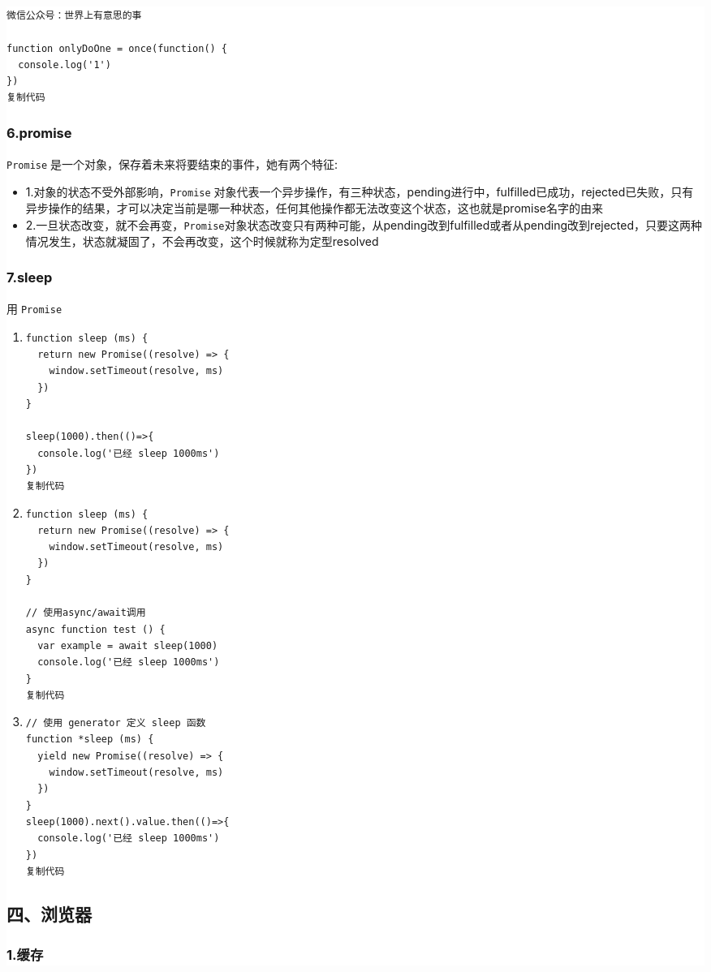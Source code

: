 ```
微信公众号：世界上有意思的事

function onlyDoOne = once(function() {
  console.log('1')
})
复制代码
```

### 6.promise

`Promise` 是一个对象，保存着未来将要结束的事件，她有两个特征:

- 1.对象的状态不受外部影响，`Promise` 对象代表一个异步操作，有三种状态，pending进行中，fulfilled已成功，rejected已失败，只有异步操作的结果，才可以决定当前是哪一种状态，任何其他操作都无法改变这个状态，这也就是promise名字的由来
- 2.一旦状态改变，就不会再变，`Promise`对象状态改变只有两种可能，从pending改到fulfilled或者从pending改到rejected，只要这两种情况发生，状态就凝固了，不会再改变，这个时候就称为定型resolved

### 7.sleep

用 `Promise`

1. ```
   function sleep (ms) {
     return new Promise((resolve) => {
       window.setTimeout(resolve, ms)
     })
   }
   
   sleep(1000).then(()=>{
     console.log('已经 sleep 1000ms')
   })
   复制代码
   ```

2. ```
   function sleep (ms) {
     return new Promise((resolve) => {
       window.setTimeout(resolve, ms)
     })
   }
   
   // 使用async/await调用
   async function test () {
     var example = await sleep(1000)
     console.log('已经 sleep 1000ms')
   }
   复制代码
   ```

3. ```
   // 使用 generator 定义 sleep 函数
   function *sleep (ms) {
     yield new Promise((resolve) => {
       window.setTimeout(resolve, ms)
     })
   }
   sleep(1000).next().value.then(()=>{
     console.log('已经 sleep 1000ms')
   })
   复制代码
   ```

## 四、浏览器

### 1.缓存

   ```
